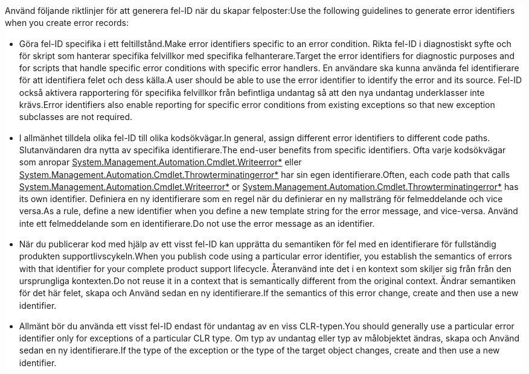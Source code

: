 <span data-ttu-id="c8924-127">Använd följande riktlinjer för att generera fel-ID när du skapar felposter:</span><span class="sxs-lookup"><span data-stu-id="c8924-127">Use the following guidelines to generate error identifiers when you create error records:</span></span>

- <span data-ttu-id="c8924-128">Göra fel-ID specifika i ett feltillstånd.</span><span class="sxs-lookup"><span data-stu-id="c8924-128">Make error identifiers specific to an error condition.</span></span> <span data-ttu-id="c8924-129">Rikta fel-ID i diagnostiskt syfte och för skript som hanterar specifika felvillkor med specifika felhanterare.</span><span class="sxs-lookup"><span data-stu-id="c8924-129">Target the error identifiers for diagnostic purposes and for scripts that handle specific error conditions with specific error handlers.</span></span> <span data-ttu-id="c8924-130">En användare ska kunna använda fel identifierare för att identifiera felet och dess källa.</span><span class="sxs-lookup"><span data-stu-id="c8924-130">A user should be able to use the error identifier to identify the error and its source.</span></span> <span data-ttu-id="c8924-131">Fel-ID också aktivera rapportering för specifika felvillkor från befintliga undantag så att den nya undantag underklasser inte krävs.</span><span class="sxs-lookup"><span data-stu-id="c8924-131">Error identifiers also enable reporting for specific error conditions from existing exceptions so that new exception subclasses are not required.</span></span>

- <span data-ttu-id="c8924-132">I allmänhet tilldela olika fel-ID till olika kodsökvägar.</span><span class="sxs-lookup"><span data-stu-id="c8924-132">In general, assign different error identifiers to different code paths.</span></span> <span data-ttu-id="c8924-133">Slutanvändaren dra nytta av specifika identifierare.</span><span class="sxs-lookup"><span data-stu-id="c8924-133">The end-user benefits from specific identifiers.</span></span> <span data-ttu-id="c8924-134">Ofta varje kodsökvägar som anropar [System.Management.Automation.Cmdlet.Writeerror\*](/dotnet/api/System.Management.Automation.Cmdlet.WriteError) eller [System.Management.Automation.Cmdlet.Throwterminatingerror\*](/dotnet/api/System.Management.Automation.Cmdlet.ThrowTerminatingError) har sin egen identifierare.</span><span class="sxs-lookup"><span data-stu-id="c8924-134">Often, each code path that calls [System.Management.Automation.Cmdlet.Writeerror\*](/dotnet/api/System.Management.Automation.Cmdlet.WriteError) or [System.Management.Automation.Cmdlet.Throwterminatingerror\*](/dotnet/api/System.Management.Automation.Cmdlet.ThrowTerminatingError) has its own identifier.</span></span> <span data-ttu-id="c8924-135">Definiera en ny identifierare som en regel när du definierar en ny mallsträng för felmeddelande och vice versa.</span><span class="sxs-lookup"><span data-stu-id="c8924-135">As a rule, define a new identifier when you define a new template string for the error message, and vice-versa.</span></span> <span data-ttu-id="c8924-136">Använd inte ett felmeddelande som en identifierare.</span><span class="sxs-lookup"><span data-stu-id="c8924-136">Do not use the error message as an identifier.</span></span>

- <span data-ttu-id="c8924-137">När du publicerar kod med hjälp av ett visst fel-ID kan upprätta du semantiken för fel med en identifierare för fullständig produkten supportlivscykeln.</span><span class="sxs-lookup"><span data-stu-id="c8924-137">When you publish code using a particular error identifier, you establish the semantics of errors with that identifier for your complete product support lifecycle.</span></span> <span data-ttu-id="c8924-138">Återanvänd inte det i en kontext som skiljer sig från från den ursprungliga kontexten.</span><span class="sxs-lookup"><span data-stu-id="c8924-138">Do not reuse it in a context that is semantically different from the original context.</span></span> <span data-ttu-id="c8924-139">Ändrar semantiken för det här felet, skapa och Använd sedan en ny identifierare.</span><span class="sxs-lookup"><span data-stu-id="c8924-139">If the semantics of this error change, create and then use a new identifier.</span></span>

- <span data-ttu-id="c8924-140">Allmänt bör du använda ett visst fel-ID endast för undantag av en viss CLR-typen.</span><span class="sxs-lookup"><span data-stu-id="c8924-140">You should generally use a particular error identifier only for exceptions of a particular CLR type.</span></span> <span data-ttu-id="c8924-141">Om typ av undantag eller typ av målobjektet ändras, skapa och Använd sedan en ny identifierare.</span><span class="sxs-lookup"><span data-stu-id="c8924-141">If the type of the exception or the type of the target object changes, create and then use a new identifier.</span></span>
